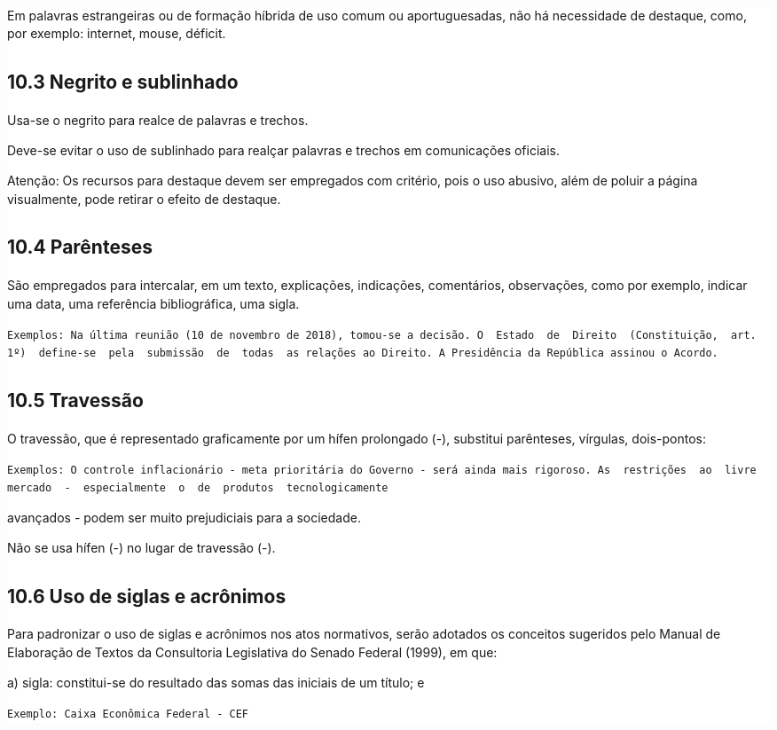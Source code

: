 Em palavras estrangeiras ou de formação híbrida de uso comum ou aportuguesadas, não há necessidade de destaque, como, por exemplo: internet, mouse, déficit.

## 10.3 Negrito e sublinhado

Usa-se o negrito para realce de palavras e trechos.

Deve-se evitar o uso de sublinhado para realçar palavras e trechos em comunicações oficiais.

Atenção: Os recursos para destaque devem ser empregados com critério, pois o uso abusivo, além de poluir a página visualmente, pode retirar o efeito de destaque.

## 10.4 Parênteses

São empregados para intercalar, em um texto, explicações, indicações, comentários, observações, como por exemplo, indicar uma data, uma referência bibliográfica, uma sigla.

```
Exemplos: Na última reunião (10 de novembro de 2018), tomou-se a decisão. O  Estado  de  Direito  (Constituição,  art.  1º)  define-se  pela  submissão  de  todas  as relações ao Direito. A Presidência da República assinou o Acordo.
```

## 10.5 Travessão

O travessão, que é representado graficamente por um hífen prolongado (-), substitui parênteses, vírgulas, dois-pontos:

```
Exemplos: O controle inflacionário - meta prioritária do Governo - será ainda mais rigoroso. As  restrições  ao  livre  mercado  -  especialmente  o  de  produtos  tecnologicamente
```

avançados - podem ser muito prejudiciais para a sociedade.

Não se usa hífen (-) no lugar de travessão (-).

## 10.6 Uso de siglas e acrônimos

Para  padronizar  o  uso  de  siglas  e  acrônimos  nos  atos  normativos,  serão  adotados  os conceitos sugeridos pelo Manual de Elaboração de Textos da Consultoria Legislativa do Senado Federal (1999), em que:

a) sigla: constitui-se do resultado das somas das iniciais de um título; e

```
Exemplo: Caixa Econômica Federal - CEF
```

